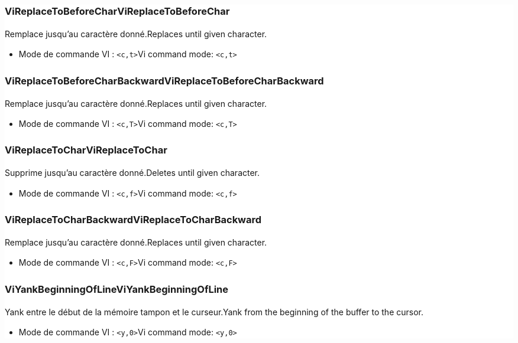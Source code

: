### <a name="vireplacetobeforechar"></a><span data-ttu-id="93f26-365">ViReplaceToBeforeChar</span><span class="sxs-lookup"><span data-stu-id="93f26-365">ViReplaceToBeforeChar</span></span>

<span data-ttu-id="93f26-366">Remplace jusqu’au caractère donné.</span><span class="sxs-lookup"><span data-stu-id="93f26-366">Replaces until given character.</span></span>

- <span data-ttu-id="93f26-367">Mode de commande VI : `<c,t>`</span><span class="sxs-lookup"><span data-stu-id="93f26-367">Vi command mode: `<c,t>`</span></span>

### <a name="vireplacetobeforecharbackward"></a><span data-ttu-id="93f26-368">ViReplaceToBeforeCharBackward</span><span class="sxs-lookup"><span data-stu-id="93f26-368">ViReplaceToBeforeCharBackward</span></span>

<span data-ttu-id="93f26-369">Remplace jusqu’au caractère donné.</span><span class="sxs-lookup"><span data-stu-id="93f26-369">Replaces until given character.</span></span>

- <span data-ttu-id="93f26-370">Mode de commande VI : `<c,T>`</span><span class="sxs-lookup"><span data-stu-id="93f26-370">Vi command mode: `<c,T>`</span></span>

### <a name="vireplacetochar"></a><span data-ttu-id="93f26-371">ViReplaceToChar</span><span class="sxs-lookup"><span data-stu-id="93f26-371">ViReplaceToChar</span></span>

<span data-ttu-id="93f26-372">Supprime jusqu’au caractère donné.</span><span class="sxs-lookup"><span data-stu-id="93f26-372">Deletes until given character.</span></span>

- <span data-ttu-id="93f26-373">Mode de commande VI : `<c,f>`</span><span class="sxs-lookup"><span data-stu-id="93f26-373">Vi command mode: `<c,f>`</span></span>

### <a name="vireplacetocharbackward"></a><span data-ttu-id="93f26-374">ViReplaceToCharBackward</span><span class="sxs-lookup"><span data-stu-id="93f26-374">ViReplaceToCharBackward</span></span>

<span data-ttu-id="93f26-375">Remplace jusqu’au caractère donné.</span><span class="sxs-lookup"><span data-stu-id="93f26-375">Replaces until given character.</span></span>

- <span data-ttu-id="93f26-376">Mode de commande VI : `<c,F>`</span><span class="sxs-lookup"><span data-stu-id="93f26-376">Vi command mode: `<c,F>`</span></span>

### <a name="viyankbeginningofline"></a><span data-ttu-id="93f26-377">ViYankBeginningOfLine</span><span class="sxs-lookup"><span data-stu-id="93f26-377">ViYankBeginningOfLine</span></span>

<span data-ttu-id="93f26-378">Yank entre le début de la mémoire tampon et le curseur.</span><span class="sxs-lookup"><span data-stu-id="93f26-378">Yank from the beginning of the buffer to the cursor.</span></span>

- <span data-ttu-id="93f26-379">Mode de commande VI : `<y,0>`</span><span class="sxs-lookup"><span data-stu-id="93f26-379">Vi command mode: `<y,0>`</span></span>
